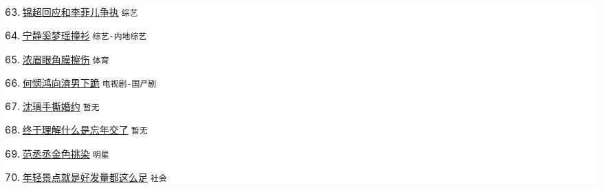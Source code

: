 63. [锦超回应和李菲儿争执](https://m.weibo.cn/search?containerid=100103type%3D1%26t%3D10%26q%3D%23%E9%94%A6%E8%B6%85%E5%9B%9E%E5%BA%94%E5%92%8C%E6%9D%8E%E8%8F%B2%E5%84%BF%E4%BA%89%E6%89%A7%23&stream_entry_id=31&isnewpage=1&extparam=seat%3D1%26flag%3D1%26c_type%3D31%26cate%3D5001%26filter_type%3Drealtimehot%26dgr%3D0%26pos%3D33%26lcate%3D5001%26stream_entry_id%3D31%26band_rank%3D34%26realpos%3D34%26q%3D%2523%25E9%2594%25A6%25E8%25B6%2585%25E5%259B%259E%25E5%25BA%2594%25E5%2592%258C%25E6%259D%258E%25E8%258F%25B2%25E5%2584%25BF%25E4%25BA%2589%25E6%2589%25A7%2523%26display_time%3D1710644991%26pre_seqid%3D1710644991356015739156) `综艺` 

64. [宁静奚梦瑶撞衫](https://m.weibo.cn/search?containerid=100103type%3D1%26t%3D10%26q%3D%23%E5%AE%81%E9%9D%99%E5%A5%9A%E6%A2%A6%E7%91%B6%E6%92%9E%E8%A1%AB%23&stream_entry_id=31&isnewpage=1&extparam=seat%3D1%26flag%3D1%26c_type%3D31%26cate%3D5001%26filter_type%3Drealtimehot%26dgr%3D0%26pos%3D36%26lcate%3D5001%26stream_entry_id%3D31%26band_rank%3D37%26realpos%3D37%26q%3D%2523%25E5%25AE%2581%25E9%259D%2599%25E5%25A5%259A%25E6%25A2%25A6%25E7%2591%25B6%25E6%2592%259E%25E8%25A1%25AB%2523%26display_time%3D1710644991%26pre_seqid%3D1710644991356015739156) `综艺-内地综艺` 

65. [浓眉眼角膜擦伤](https://m.weibo.cn/search?containerid=100103type%3D1%26t%3D10%26q%3D%23%E6%B5%93%E7%9C%89%E7%9C%BC%E8%A7%92%E8%86%9C%E6%93%A6%E4%BC%A4%23&stream_entry_id=31&isnewpage=1&extparam=seat%3D1%26flag%3D1%26c_type%3D31%26cate%3D5001%26filter_type%3Drealtimehot%26dgr%3D0%26pos%3D37%26lcate%3D5001%26stream_entry_id%3D31%26band_rank%3D38%26realpos%3D38%26q%3D%2523%25E6%25B5%2593%25E7%259C%2589%25E7%259C%25BC%25E8%25A7%2592%25E8%2586%259C%25E6%2593%25A6%25E4%25BC%25A4%2523%26display_time%3D1710644991%26pre_seqid%3D1710644991356015739156) `体育` 

66. [何悯鸿向渣男下跪](https://m.weibo.cn/search?containerid=100103type%3D1%26t%3D10%26q%3D%23%E4%BD%95%E6%82%AF%E9%B8%BF%E5%90%91%E6%B8%A3%E7%94%B7%E4%B8%8B%E8%B7%AA%23&stream_entry_id=31&isnewpage=1&extparam=seat%3D1%26flag%3D0%26c_type%3D31%26cate%3D5001%26filter_type%3Drealtimehot%26dgr%3D0%26pos%3D38%26lcate%3D5001%26stream_entry_id%3D31%26band_rank%3D39%26realpos%3D39%26q%3D%2523%25E4%25BD%2595%25E6%2582%25AF%25E9%25B8%25BF%25E5%2590%2591%25E6%25B8%25A3%25E7%2594%25B7%25E4%25B8%258B%25E8%25B7%25AA%2523%26display_time%3D1710644991%26pre_seqid%3D1710644991356015739156) `电视剧-国产剧` 

67. [沈璃手撕婚约](https://m.weibo.cn/search?containerid=100103type%3D1%26t%3D10%26q%3D%23%E6%B2%88%E7%92%83%E6%89%8B%E6%92%95%E5%A9%9A%E7%BA%A6%23&stream_entry_id=31&isnewpage=1&extparam=seat%3D1%26flag%3D1%26c_type%3D31%26cate%3D5001%26filter_type%3Drealtimehot%26dgr%3D0%26pos%3D39%26lcate%3D5001%26stream_entry_id%3D31%26band_rank%3D40%26realpos%3D40%26q%3D%2523%25E6%25B2%2588%25E7%2592%2583%25E6%2589%258B%25E6%2592%2595%25E5%25A9%259A%25E7%25BA%25A6%2523%26display_time%3D1710644991%26pre_seqid%3D1710644991356015739156) `暂无` 

68. [终于理解什么是忘年交了](https://m.weibo.cn/search?containerid=100103type%3D1%26t%3D10%26q%3D%E7%BB%88%E4%BA%8E%E7%90%86%E8%A7%A3%E4%BB%80%E4%B9%88%E6%98%AF%E5%BF%98%E5%B9%B4%E4%BA%A4%E4%BA%86&stream_entry_id=31&isnewpage=1&extparam=seat%3D1%26flag%3D1%26c_type%3D31%26cate%3D5001%26filter_type%3Drealtimehot%26dgr%3D0%26pos%3D40%26lcate%3D5001%26stream_entry_id%3D31%26band_rank%3D41%26realpos%3D41%26q%3D%25E7%25BB%2588%25E4%25BA%258E%25E7%2590%2586%25E8%25A7%25A3%25E4%25BB%2580%25E4%25B9%2588%25E6%2598%25AF%25E5%25BF%2598%25E5%25B9%25B4%25E4%25BA%25A4%25E4%25BA%2586%26display_time%3D1710644991%26pre_seqid%3D1710644991356015739156) `暂无` 

69. [范丞丞金色挑染](https://m.weibo.cn/search?containerid=100103type%3D1%26t%3D10%26q%3D%23%E8%8C%83%E4%B8%9E%E4%B8%9E%E9%87%91%E8%89%B2%E6%8C%91%E6%9F%93%23&stream_entry_id=31&isnewpage=1&extparam=seat%3D1%26flag%3D1%26c_type%3D31%26cate%3D5001%26filter_type%3Drealtimehot%26dgr%3D0%26pos%3D41%26lcate%3D5001%26stream_entry_id%3D31%26band_rank%3D42%26realpos%3D42%26q%3D%2523%25E8%258C%2583%25E4%25B8%259E%25E4%25B8%259E%25E9%2587%2591%25E8%2589%25B2%25E6%258C%2591%25E6%259F%2593%2523%26display_time%3D1710644991%26pre_seqid%3D1710644991356015739156) `明星` 

70. [年轻景点就是好发量都这么足](https://m.weibo.cn/search?containerid=100103type%3D1%26t%3D10%26q%3D%23%E5%B9%B4%E8%BD%BB%E6%99%AF%E7%82%B9%E5%B0%B1%E6%98%AF%E5%A5%BD%E5%8F%91%E9%87%8F%E9%83%BD%E8%BF%99%E4%B9%88%E8%B6%B3%23&stream_entry_id=31&isnewpage=1&extparam=seat%3D1%26flag%3D32768%26c_type%3D31%26cate%3D5001%26filter_type%3Drealtimehot%26dgr%3D0%26pos%3D42%26lcate%3D5001%26stream_entry_id%3D31%26band_rank%3D43%26realpos%3D43%26q%3D%2523%25E5%25B9%25B4%25E8%25BD%25BB%25E6%2599%25AF%25E7%2582%25B9%25E5%25B0%25B1%25E6%2598%25AF%25E5%25A5%25BD%25E5%258F%2591%25E9%2587%258F%25E9%2583%25BD%25E8%25BF%2599%25E4%25B9%2588%25E8%25B6%25B3%2523%26display_time%3D1710644991%26pre_seqid%3D1710644991356015739156) `社会` 
